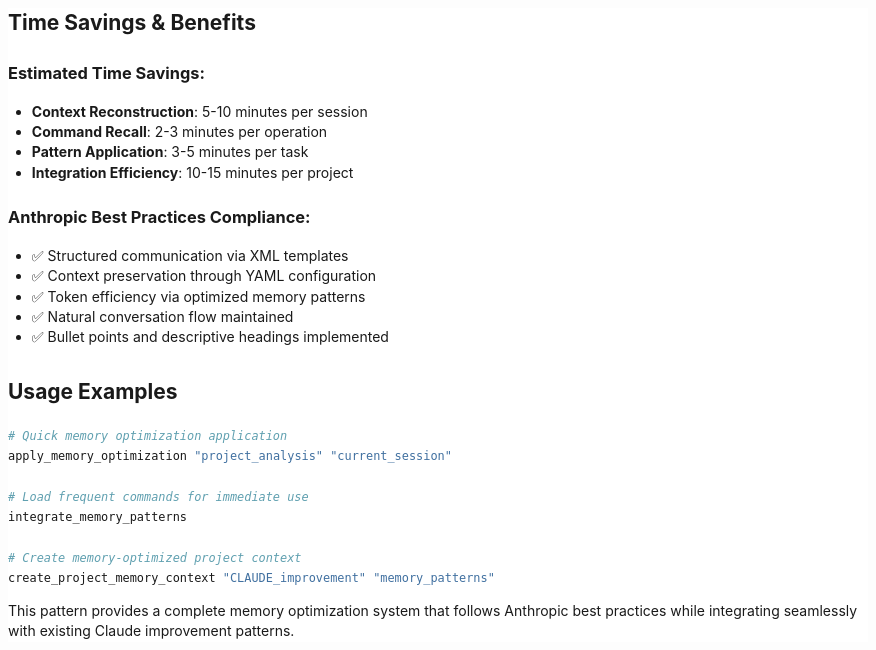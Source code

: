## Time Savings & Benefits

### Estimated Time Savings:
- **Context Reconstruction**: 5-10 minutes per session
- **Command Recall**: 2-3 minutes per operation
- **Pattern Application**: 3-5 minutes per task
- **Integration Efficiency**: 10-15 minutes per project

### Anthropic Best Practices Compliance:
- ✅ Structured communication via XML templates
- ✅ Context preservation through YAML configuration
- ✅ Token efficiency via optimized memory patterns
- ✅ Natural conversation flow maintained
- ✅ Bullet points and descriptive headings implemented

## Usage Examples

```bash
# Quick memory optimization application
apply_memory_optimization "project_analysis" "current_session"

# Load frequent commands for immediate use
integrate_memory_patterns

# Create memory-optimized project context
create_project_memory_context "CLAUDE_improvement" "memory_patterns"
```

This pattern provides a complete memory optimization system that follows Anthropic best practices while integrating seamlessly with existing Claude improvement patterns.